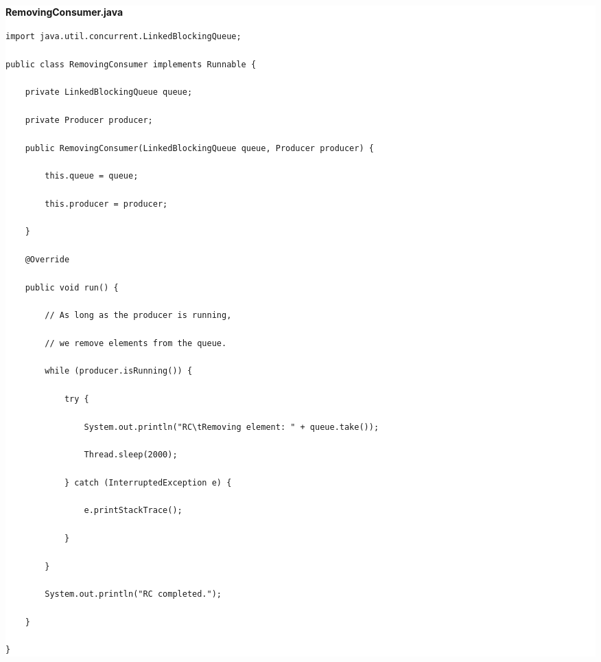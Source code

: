 ```
```

 

 

**RemovingConsumer.java**

```
import java.util.concurrent.LinkedBlockingQueue;

public class RemovingConsumer implements Runnable {

    private LinkedBlockingQueue queue;

    private Producer producer;

    public RemovingConsumer(LinkedBlockingQueue queue, Producer producer) {

        this.queue = queue;

        this.producer = producer;

    }

    @Override

    public void run() {

        // As long as the producer is running,

        // we remove elements from the queue.

        while (producer.isRunning()) {

            try {

                System.out.println("RC\tRemoving element: " + queue.take());

                Thread.sleep(2000);

            } catch (InterruptedException e) {

                e.printStackTrace();

            }

        }

        System.out.println("RC completed.");

    }

}
```
